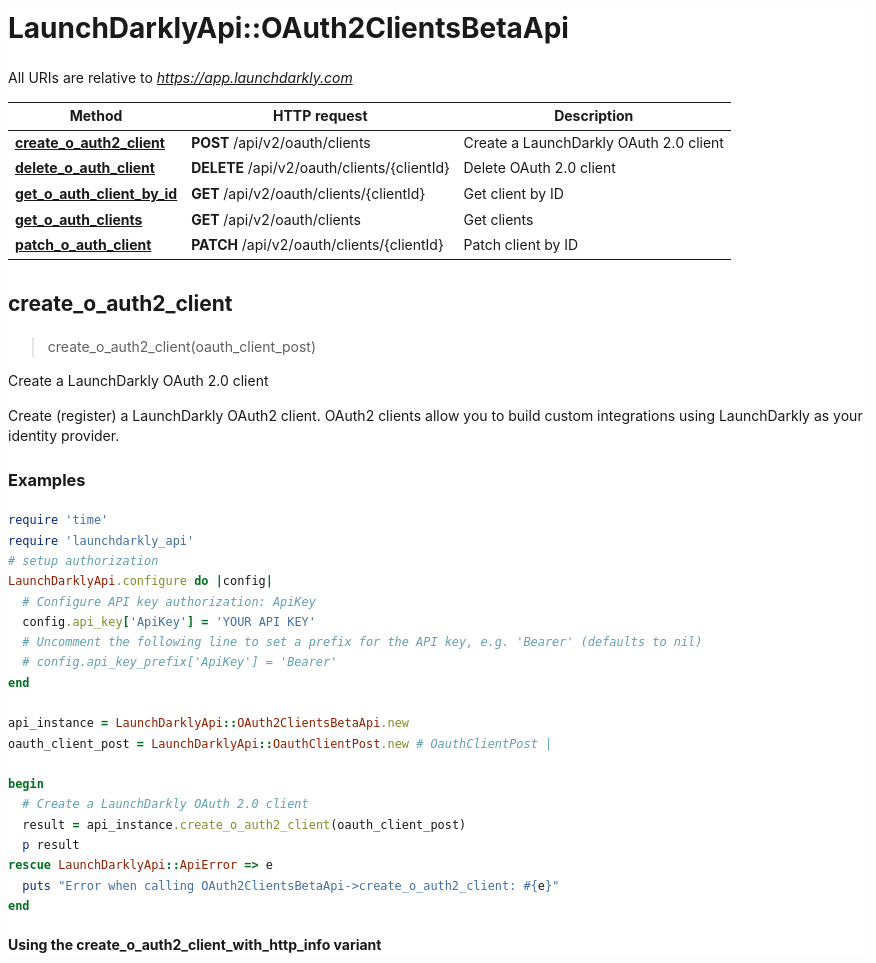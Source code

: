 # LaunchDarklyApi::OAuth2ClientsBetaApi

All URIs are relative to *https://app.launchdarkly.com*

| Method | HTTP request | Description |
| ------ | ------------ | ----------- |
| [**create_o_auth2_client**](OAuth2ClientsBetaApi.md#create_o_auth2_client) | **POST** /api/v2/oauth/clients | Create a LaunchDarkly OAuth 2.0 client |
| [**delete_o_auth_client**](OAuth2ClientsBetaApi.md#delete_o_auth_client) | **DELETE** /api/v2/oauth/clients/{clientId} | Delete OAuth 2.0 client |
| [**get_o_auth_client_by_id**](OAuth2ClientsBetaApi.md#get_o_auth_client_by_id) | **GET** /api/v2/oauth/clients/{clientId} | Get client by ID |
| [**get_o_auth_clients**](OAuth2ClientsBetaApi.md#get_o_auth_clients) | **GET** /api/v2/oauth/clients | Get clients |
| [**patch_o_auth_client**](OAuth2ClientsBetaApi.md#patch_o_auth_client) | **PATCH** /api/v2/oauth/clients/{clientId} | Patch client by ID |


## create_o_auth2_client

> <Client> create_o_auth2_client(oauth_client_post)

Create a LaunchDarkly OAuth 2.0 client

Create (register) a LaunchDarkly OAuth2 client. OAuth2 clients allow you to build custom integrations using LaunchDarkly as your identity provider.

### Examples

```ruby
require 'time'
require 'launchdarkly_api'
# setup authorization
LaunchDarklyApi.configure do |config|
  # Configure API key authorization: ApiKey
  config.api_key['ApiKey'] = 'YOUR API KEY'
  # Uncomment the following line to set a prefix for the API key, e.g. 'Bearer' (defaults to nil)
  # config.api_key_prefix['ApiKey'] = 'Bearer'
end

api_instance = LaunchDarklyApi::OAuth2ClientsBetaApi.new
oauth_client_post = LaunchDarklyApi::OauthClientPost.new # OauthClientPost | 

begin
  # Create a LaunchDarkly OAuth 2.0 client
  result = api_instance.create_o_auth2_client(oauth_client_post)
  p result
rescue LaunchDarklyApi::ApiError => e
  puts "Error when calling OAuth2ClientsBetaApi->create_o_auth2_client: #{e}"
end
```

#### Using the create_o_auth2_client_with_http_info variant
